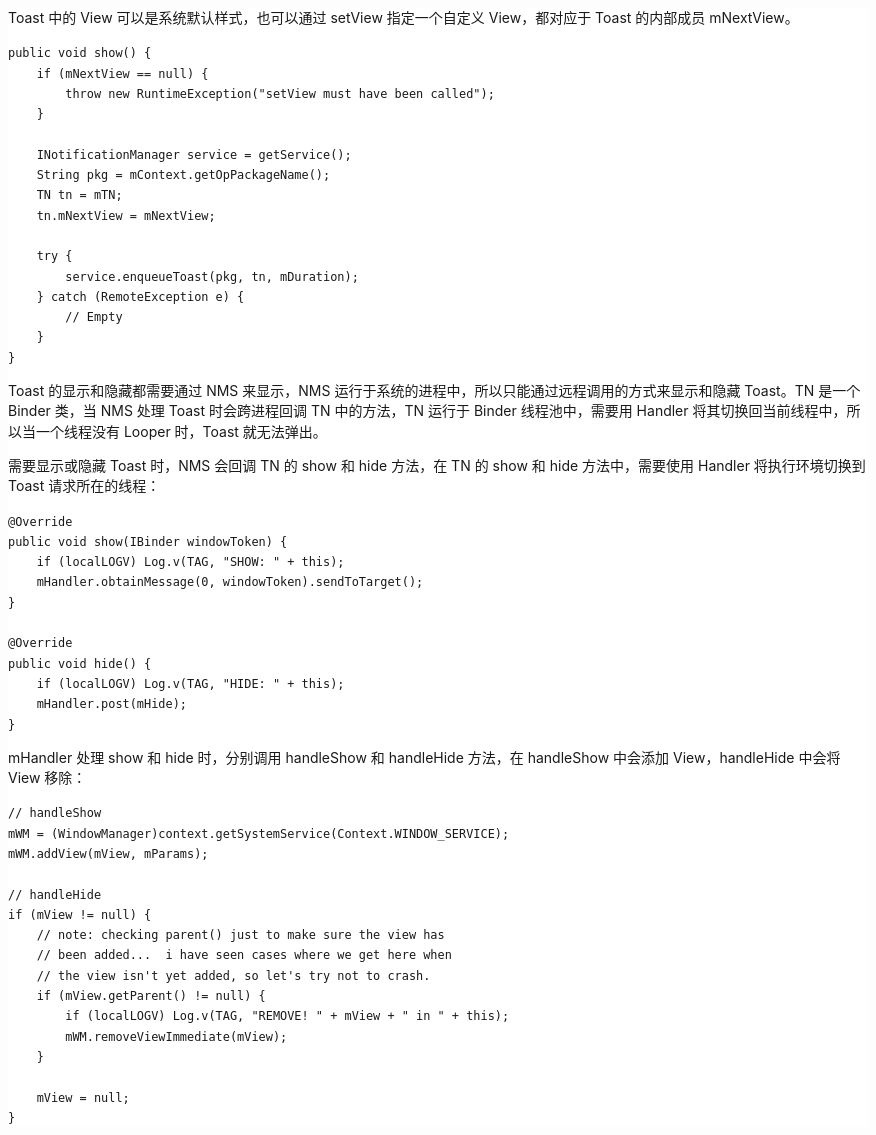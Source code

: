 Toast 中的 View 可以是系统默认样式，也可以通过 setView 指定一个自定义 View，都对应于 Toast 的内部成员 mNextView。
```
public void show() {
    if (mNextView == null) {
        throw new RuntimeException("setView must have been called");
    }

    INotificationManager service = getService();
    String pkg = mContext.getOpPackageName();
    TN tn = mTN;
    tn.mNextView = mNextView;

    try {
        service.enqueueToast(pkg, tn, mDuration);
    } catch (RemoteException e) {
        // Empty
    }
}
```
Toast 的显示和隐藏都需要通过 NMS 来显示，NMS 运行于系统的进程中，所以只能通过远程调用的方式来显示和隐藏 Toast。TN 是一个 Binder 类，当 NMS 处理 Toast 时会跨进程回调 TN 中的方法，TN 运行于 Binder 线程池中，需要用 Handler 将其切换回当前线程中，所以当一个线程没有 Looper 时，Toast 就无法弹出。

需要显示或隐藏 Toast 时，NMS 会回调 TN 的 show 和 hide 方法，在 TN 的 show 和 hide 方法中，需要使用 Handler 将执行环境切换到 Toast 请求所在的线程：
```
@Override
public void show(IBinder windowToken) {
    if (localLOGV) Log.v(TAG, "SHOW: " + this);
    mHandler.obtainMessage(0, windowToken).sendToTarget();
}

@Override
public void hide() {
    if (localLOGV) Log.v(TAG, "HIDE: " + this);
    mHandler.post(mHide);
}
```
mHandler 处理 show 和 hide 时，分别调用 handleShow 和 handleHide 方法，在 handleShow 中会添加 View，handleHide 中会将 View 移除：
```
// handleShow
mWM = (WindowManager)context.getSystemService(Context.WINDOW_SERVICE);
mWM.addView(mView, mParams);

// handleHide
if (mView != null) {
    // note: checking parent() just to make sure the view has
    // been added...  i have seen cases where we get here when
    // the view isn't yet added, so let's try not to crash.
    if (mView.getParent() != null) {
        if (localLOGV) Log.v(TAG, "REMOVE! " + mView + " in " + this);
        mWM.removeViewImmediate(mView);
    }

    mView = null;
}
```